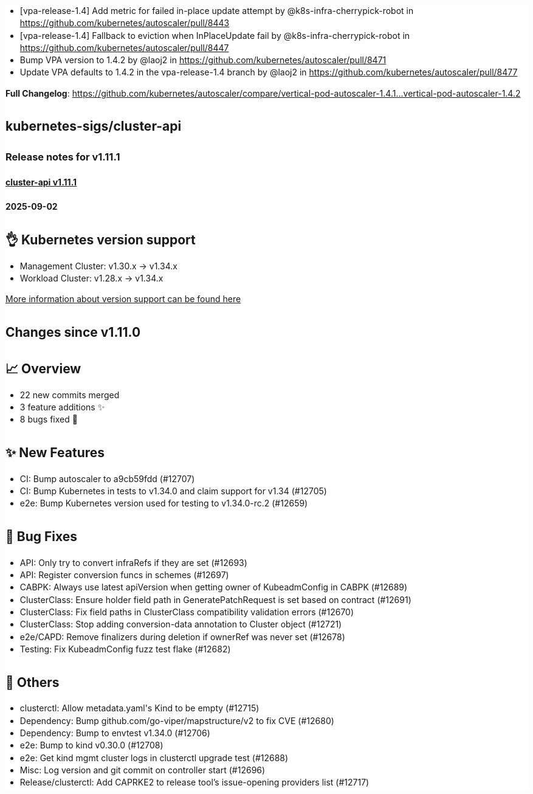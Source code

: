 * [vpa-release-1.4] Add metric for failed in-place update attempt by @k8s-infra-cherrypick-robot in https://github.com/kubernetes/autoscaler/pull/8443
* [vpa-release-1.4] Fallback to eviction when InPlaceUpdate fail by @k8s-infra-cherrypick-robot in https://github.com/kubernetes/autoscaler/pull/8447
* Bump VPA version to 1.4.2 by @laoj2 in https://github.com/kubernetes/autoscaler/pull/8471
* Update VPA defaults to 1.4.2 in the vpa-release-1.4 branch by @laoj2 in https://github.com/kubernetes/autoscaler/pull/8477


**Full Changelog**: https://github.com/kubernetes/autoscaler/compare/vertical-pod-autoscaler-1.4.1...vertical-pod-autoscaler-1.4.2  
## kubernetes-sigs/cluster-api  
### Release notes for v1.11.1  
#### [cluster-api v1.11.1](https://github.com/kubernetes-sigs/cluster-api/releases/tag/v1.11.1)  
#### 2025-09-02  
## 👌 Kubernetes version support

- Management Cluster: v1.30.x -> v1.34.x
- Workload Cluster: v1.28.x -> v1.34.x

[More information about version support can be found here](https://cluster-api.sigs.k8s.io/reference/versions.html)

## Changes since v1.11.0
## :chart_with_upwards_trend: Overview
- 22 new commits merged
- 3 feature additions ✨
- 8 bugs fixed 🐛

## :sparkles: New Features
- CI: Bump autoscaler to a9cb59fdd (#12707)
- CI: Bump Kubernetes in tests to v1.34.0 and claim support for v1.34 (#12705)
- e2e: Bump Kubernetes version used for testing to v1.34.0-rc.2 (#12659)

## :bug: Bug Fixes
- API: Only try to convert infraRefs if they are set (#12693)
- API: Register conversion funcs in schemes (#12697)
- CABPK: Always use latest apiVersion when getting owner of KubeadmConfig in CABPK (#12689)
- ClusterClass: Ensure holder field path in GeneratePatchRequest is set based on contract (#12691)
- ClusterClass: Fix field paths in ClusterClass compatibility validation errors (#12670)
- ClusterClass: Stop adding conversion-data annotation to Cluster object (#12721)
- e2e/CAPD: Remove finalizers during deletion if ownerRef was never set (#12678)
- Testing: Fix KubeadmConfig fuzz test flake (#12682)

## :seedling: Others
- clusterctl: Allow metadata.yaml's Kind to be empty (#12715)
- Dependency: Bump github.com/go-viper/mapstructure/v2 to fix CVE (#12680)
- Dependency: Bump to envtest v1.34.0 (#12706)
- e2e: Bump to kind v0.30.0 (#12708)
- e2e: Get kind mgmt cluster logs in clusterctl upgrade test (#12688)
- Misc: Log version and git commit on controller start (#12696)
- Release/clusterctl: Add CAPRKE2 to release tool’s issue-opening providers list (#12717)
